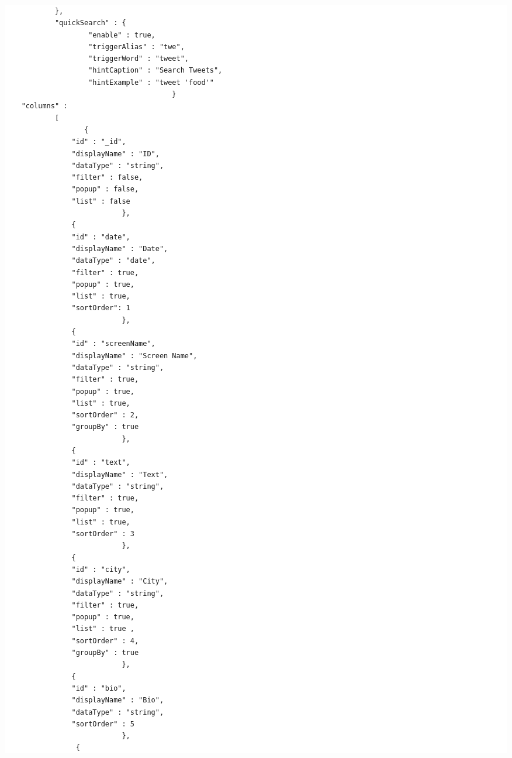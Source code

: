 ```
			},
			"quickSearch" : {
					"enable" : true, 
					"triggerAlias" : "twe", 
					"triggerWord" : "tweet", 
					"hintCaption" : "Search Tweets", 
					"hintExample" : "tweet 'food'"
									    }
	"columns" :
			[
		           {
				"id" : "_id",
				"displayName" : "ID",
				"dataType" : "string",
				"filter" : false,
				"popup" : false,
				"list" : false
							},
			    {
				"id" : "date",
				"displayName" : "Date",
				"dataType" : "date",
				"filter" : true,
				"popup" : true,
				"list" : true,
				"sortOrder": 1
							},
			    {
				"id" : "screenName",
				"displayName" : "Screen Name",
				"dataType" : "string",
				"filter" : true,
				"popup" : true,
				"list" : true,
				"sortOrder" : 2,
				"groupBy" : true
							},
			    {
				"id" : "text",
				"displayName" : "Text",
				"dataType" : "string",
				"filter" : true,
				"popup" : true,
				"list" : true,
				"sortOrder" : 3
							},
			    {
				"id" : "city",
				"displayName" : "City",
				"dataType" : "string",
				"filter" : true,
				"popup" : true,
				"list" : true ,
				"sortOrder" : 4,
				"groupBy" : true
							},
			    {
				"id" : "bio",
				"displayName" : "Bio",
				"dataType" : "string",
				"sortOrder" : 5
							},
			     {
```